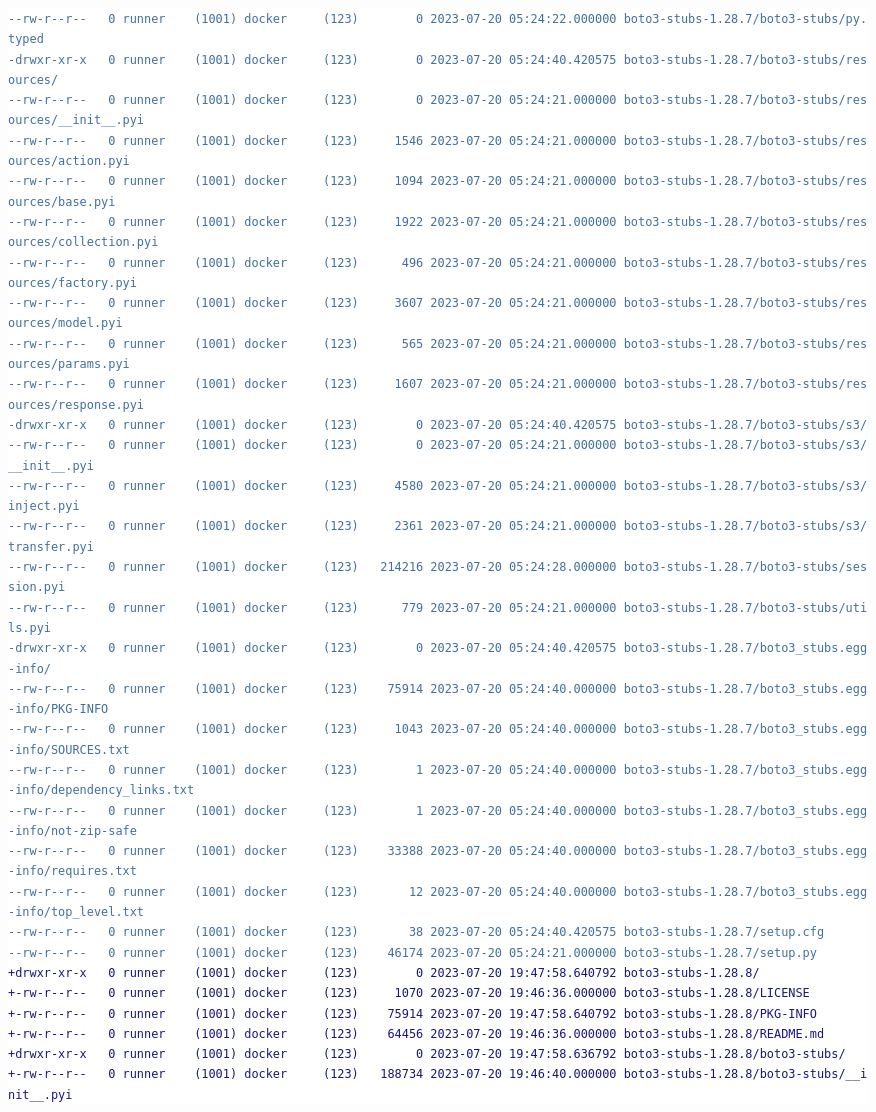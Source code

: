 ```diff
--rw-r--r--   0 runner    (1001) docker     (123)        0 2023-07-20 05:24:22.000000 boto3-stubs-1.28.7/boto3-stubs/py.typed
-drwxr-xr-x   0 runner    (1001) docker     (123)        0 2023-07-20 05:24:40.420575 boto3-stubs-1.28.7/boto3-stubs/resources/
--rw-r--r--   0 runner    (1001) docker     (123)        0 2023-07-20 05:24:21.000000 boto3-stubs-1.28.7/boto3-stubs/resources/__init__.pyi
--rw-r--r--   0 runner    (1001) docker     (123)     1546 2023-07-20 05:24:21.000000 boto3-stubs-1.28.7/boto3-stubs/resources/action.pyi
--rw-r--r--   0 runner    (1001) docker     (123)     1094 2023-07-20 05:24:21.000000 boto3-stubs-1.28.7/boto3-stubs/resources/base.pyi
--rw-r--r--   0 runner    (1001) docker     (123)     1922 2023-07-20 05:24:21.000000 boto3-stubs-1.28.7/boto3-stubs/resources/collection.pyi
--rw-r--r--   0 runner    (1001) docker     (123)      496 2023-07-20 05:24:21.000000 boto3-stubs-1.28.7/boto3-stubs/resources/factory.pyi
--rw-r--r--   0 runner    (1001) docker     (123)     3607 2023-07-20 05:24:21.000000 boto3-stubs-1.28.7/boto3-stubs/resources/model.pyi
--rw-r--r--   0 runner    (1001) docker     (123)      565 2023-07-20 05:24:21.000000 boto3-stubs-1.28.7/boto3-stubs/resources/params.pyi
--rw-r--r--   0 runner    (1001) docker     (123)     1607 2023-07-20 05:24:21.000000 boto3-stubs-1.28.7/boto3-stubs/resources/response.pyi
-drwxr-xr-x   0 runner    (1001) docker     (123)        0 2023-07-20 05:24:40.420575 boto3-stubs-1.28.7/boto3-stubs/s3/
--rw-r--r--   0 runner    (1001) docker     (123)        0 2023-07-20 05:24:21.000000 boto3-stubs-1.28.7/boto3-stubs/s3/__init__.pyi
--rw-r--r--   0 runner    (1001) docker     (123)     4580 2023-07-20 05:24:21.000000 boto3-stubs-1.28.7/boto3-stubs/s3/inject.pyi
--rw-r--r--   0 runner    (1001) docker     (123)     2361 2023-07-20 05:24:21.000000 boto3-stubs-1.28.7/boto3-stubs/s3/transfer.pyi
--rw-r--r--   0 runner    (1001) docker     (123)   214216 2023-07-20 05:24:28.000000 boto3-stubs-1.28.7/boto3-stubs/session.pyi
--rw-r--r--   0 runner    (1001) docker     (123)      779 2023-07-20 05:24:21.000000 boto3-stubs-1.28.7/boto3-stubs/utils.pyi
-drwxr-xr-x   0 runner    (1001) docker     (123)        0 2023-07-20 05:24:40.420575 boto3-stubs-1.28.7/boto3_stubs.egg-info/
--rw-r--r--   0 runner    (1001) docker     (123)    75914 2023-07-20 05:24:40.000000 boto3-stubs-1.28.7/boto3_stubs.egg-info/PKG-INFO
--rw-r--r--   0 runner    (1001) docker     (123)     1043 2023-07-20 05:24:40.000000 boto3-stubs-1.28.7/boto3_stubs.egg-info/SOURCES.txt
--rw-r--r--   0 runner    (1001) docker     (123)        1 2023-07-20 05:24:40.000000 boto3-stubs-1.28.7/boto3_stubs.egg-info/dependency_links.txt
--rw-r--r--   0 runner    (1001) docker     (123)        1 2023-07-20 05:24:40.000000 boto3-stubs-1.28.7/boto3_stubs.egg-info/not-zip-safe
--rw-r--r--   0 runner    (1001) docker     (123)    33388 2023-07-20 05:24:40.000000 boto3-stubs-1.28.7/boto3_stubs.egg-info/requires.txt
--rw-r--r--   0 runner    (1001) docker     (123)       12 2023-07-20 05:24:40.000000 boto3-stubs-1.28.7/boto3_stubs.egg-info/top_level.txt
--rw-r--r--   0 runner    (1001) docker     (123)       38 2023-07-20 05:24:40.420575 boto3-stubs-1.28.7/setup.cfg
--rw-r--r--   0 runner    (1001) docker     (123)    46174 2023-07-20 05:24:21.000000 boto3-stubs-1.28.7/setup.py
+drwxr-xr-x   0 runner    (1001) docker     (123)        0 2023-07-20 19:47:58.640792 boto3-stubs-1.28.8/
+-rw-r--r--   0 runner    (1001) docker     (123)     1070 2023-07-20 19:46:36.000000 boto3-stubs-1.28.8/LICENSE
+-rw-r--r--   0 runner    (1001) docker     (123)    75914 2023-07-20 19:47:58.640792 boto3-stubs-1.28.8/PKG-INFO
+-rw-r--r--   0 runner    (1001) docker     (123)    64456 2023-07-20 19:46:36.000000 boto3-stubs-1.28.8/README.md
+drwxr-xr-x   0 runner    (1001) docker     (123)        0 2023-07-20 19:47:58.636792 boto3-stubs-1.28.8/boto3-stubs/
+-rw-r--r--   0 runner    (1001) docker     (123)   188734 2023-07-20 19:46:40.000000 boto3-stubs-1.28.8/boto3-stubs/__init__.pyi
```
